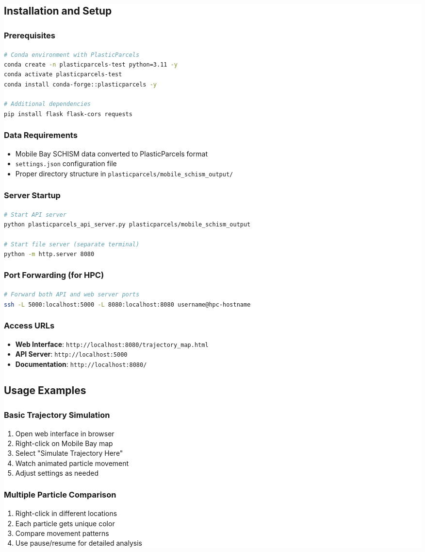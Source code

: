 ## Installation and Setup

### Prerequisites
```bash
# Conda environment with PlasticParcels
conda create -n plasticparcels-test python=3.11 -y
conda activate plasticparcels-test
conda install conda-forge::plasticparcels -y

# Additional dependencies
pip install flask flask-cors requests
```

### Data Requirements
- Mobile Bay SCHISM data converted to PlasticParcels format
- `settings.json` configuration file
- Proper directory structure in `plasticparcels/mobile_schism_output/`

### Server Startup
```bash
# Start API server
python plasticparcels_api_server.py plasticparcels/mobile_schism_output

# Start file server (separate terminal)
python -m http.server 8080
```

### Port Forwarding (for HPC)
```bash
# Forward both API and web server ports
ssh -L 5000:localhost:5000 -L 8080:localhost:8080 username@hpc-hostname
```

### Access URLs
- **Web Interface**: `http://localhost:8080/trajectory_map.html`
- **API Server**: `http://localhost:5000`
- **Documentation**: `http://localhost:8080/`

## Usage Examples

### Basic Trajectory Simulation
1. Open web interface in browser
2. Right-click on Mobile Bay map
3. Select "Simulate Trajectory Here"
4. Watch animated particle movement
5. Adjust settings as needed

### Multiple Particle Comparison
1. Right-click in different locations
2. Each particle gets unique color
3. Compare movement patterns
4. Use pause/resume for detailed analysis
